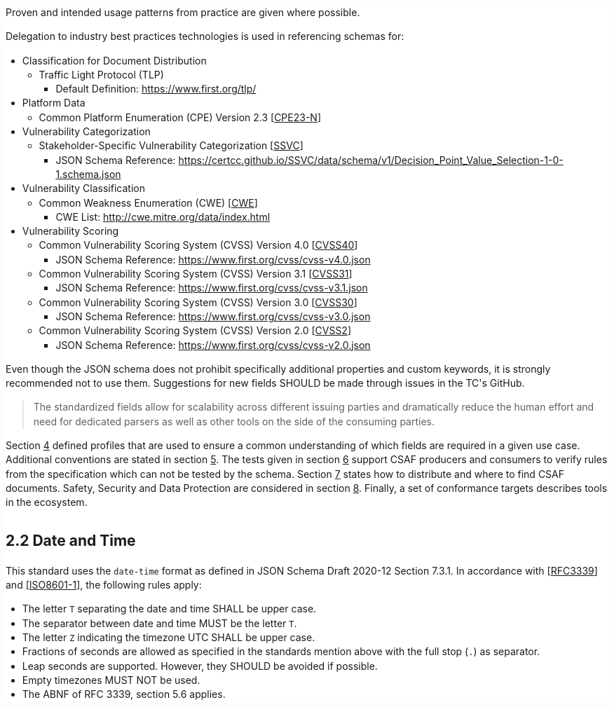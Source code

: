 Proven and intended usage patterns from practice are given where possible.

Delegation to industry best practices technologies is used in referencing schemas for:

* Classification for Document Distribution
  * Traffic Light Protocol (TLP)
    * Default Definition: https://www.first.org/tlp/
* Platform Data
  * Common Platform Enumeration (CPE) Version 2.3 \[[CPE23-N](#CPE23-N)\]
* Vulnerability Categorization
  * Stakeholder-Specific Vulnerability Categorization \[[SSVC](#SSVC)\]
    * JSON Schema Reference: https://certcc.github.io/SSVC/data/schema/v1/Decision_Point_Value_Selection-1-0-1.schema.json
* Vulnerability Classification
  * Common Weakness Enumeration (CWE) \[[CWE](#CWE)\]
    * CWE List: http://cwe.mitre.org/data/index.html
* Vulnerability Scoring
  * Common Vulnerability Scoring System (CVSS) Version 4.0 \[[CVSS40](#CVSS40)\]
    * JSON Schema Reference: https://www.first.org/cvss/cvss-v4.0.json
  * Common Vulnerability Scoring System (CVSS) Version 3.1 \[[CVSS31](#CVSS31)\]
    * JSON Schema Reference: https://www.first.org/cvss/cvss-v3.1.json
  * Common Vulnerability Scoring System (CVSS) Version 3.0 \[[CVSS30](#CVSS30)\]
    * JSON Schema Reference: https://www.first.org/cvss/cvss-v3.0.json
  * Common Vulnerability Scoring System (CVSS) Version 2.0 \[[CVSS2](#CVSS2)\]
    * JSON Schema Reference: https://www.first.org/cvss/cvss-v2.0.json

Even though the JSON schema does not prohibit specifically additional properties and custom keywords,
it is strongly recommended not to use them. Suggestions for new fields SHOULD be made through issues in the TC's GitHub.

> The standardized fields allow for scalability across different issuing parties and dramatically reduce the human effort and
> need for dedicated parsers as well as other tools on the side of the consuming parties.

Section [4](#profiles) defined profiles that are used to ensure a common understanding of which fields are required in a given use case.
Additional conventions are stated in section [5](#additional-conventions).
The tests given in section [6](#tests) support CSAF producers and
consumers to verify rules from the specification which can not be tested by the schema.
Section [7](#distributing-csaf-documents) states how to distribute and where to find CSAF documents.
Safety, Security and Data Protection are considered in section [8](#safety-security-and-data-protection-considerations).
Finally, a set of conformance targets describes tools in the ecosystem.

## 2.2 Date and Time <a id='date-and-time'></a>

This standard uses the `date-time` format as defined in JSON Schema Draft 2020-12 Section 7.3.1.
In accordance with \[[RFC3339](#RFC3339)\] and \[[ISO8601-1](#ISO8601-1)\], the following rules apply:

* The letter `T` separating the date and time SHALL be upper case.
* The separator between date and time MUST be the letter `T`.
* The letter `Z` indicating the timezone UTC SHALL be upper case.
* Fractions of seconds are allowed as specified in the standards mention above with the full stop (`.`) as separator.
* Leap seconds are supported. However, they SHOULD be avoided if possible.
* Empty timezones MUST NOT be used.
* The ABNF of RFC 3339, section 5.6 applies.
